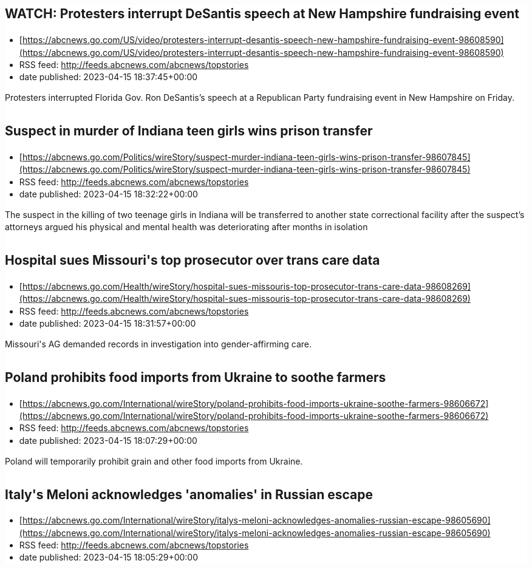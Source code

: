 ## WATCH:  Protesters interrupt DeSantis speech at New Hampshire fundraising event
 - [https://abcnews.go.com/US/video/protesters-interrupt-desantis-speech-new-hampshire-fundraising-event-98608590](https://abcnews.go.com/US/video/protesters-interrupt-desantis-speech-new-hampshire-fundraising-event-98608590)
 - RSS feed: http://feeds.abcnews.com/abcnews/topstories
 - date published: 2023-04-15 18:37:45+00:00

Protesters interrupted Florida Gov. Ron DeSantis’s speech at a Republican Party fundraising event in New Hampshire on Friday.

## Suspect in murder of Indiana teen girls wins prison transfer
 - [https://abcnews.go.com/Politics/wireStory/suspect-murder-indiana-teen-girls-wins-prison-transfer-98607845](https://abcnews.go.com/Politics/wireStory/suspect-murder-indiana-teen-girls-wins-prison-transfer-98607845)
 - RSS feed: http://feeds.abcnews.com/abcnews/topstories
 - date published: 2023-04-15 18:32:22+00:00

The suspect in the killing of two teenage girls in Indiana will be transferred to another state correctional facility after the suspect&rsquo;s attorneys argued his physical and mental health was deteriorating after months in isolation

## Hospital sues Missouri's top prosecutor over trans care data
 - [https://abcnews.go.com/Health/wireStory/hospital-sues-missouris-top-prosecutor-trans-care-data-98608269](https://abcnews.go.com/Health/wireStory/hospital-sues-missouris-top-prosecutor-trans-care-data-98608269)
 - RSS feed: http://feeds.abcnews.com/abcnews/topstories
 - date published: 2023-04-15 18:31:57+00:00

Missouri's AG demanded records in investigation into gender-affirming care.

## Poland prohibits food imports from Ukraine to soothe farmers
 - [https://abcnews.go.com/International/wireStory/poland-prohibits-food-imports-ukraine-soothe-farmers-98606672](https://abcnews.go.com/International/wireStory/poland-prohibits-food-imports-ukraine-soothe-farmers-98606672)
 - RSS feed: http://feeds.abcnews.com/abcnews/topstories
 - date published: 2023-04-15 18:07:29+00:00

Poland will temporarily prohibit grain and other food imports from Ukraine.

## Italy's Meloni acknowledges 'anomalies' in Russian escape
 - [https://abcnews.go.com/International/wireStory/italys-meloni-acknowledges-anomalies-russian-escape-98605690](https://abcnews.go.com/International/wireStory/italys-meloni-acknowledges-anomalies-russian-escape-98605690)
 - RSS feed: http://feeds.abcnews.com/abcnews/topstories
 - date published: 2023-04-15 18:05:29+00:00
